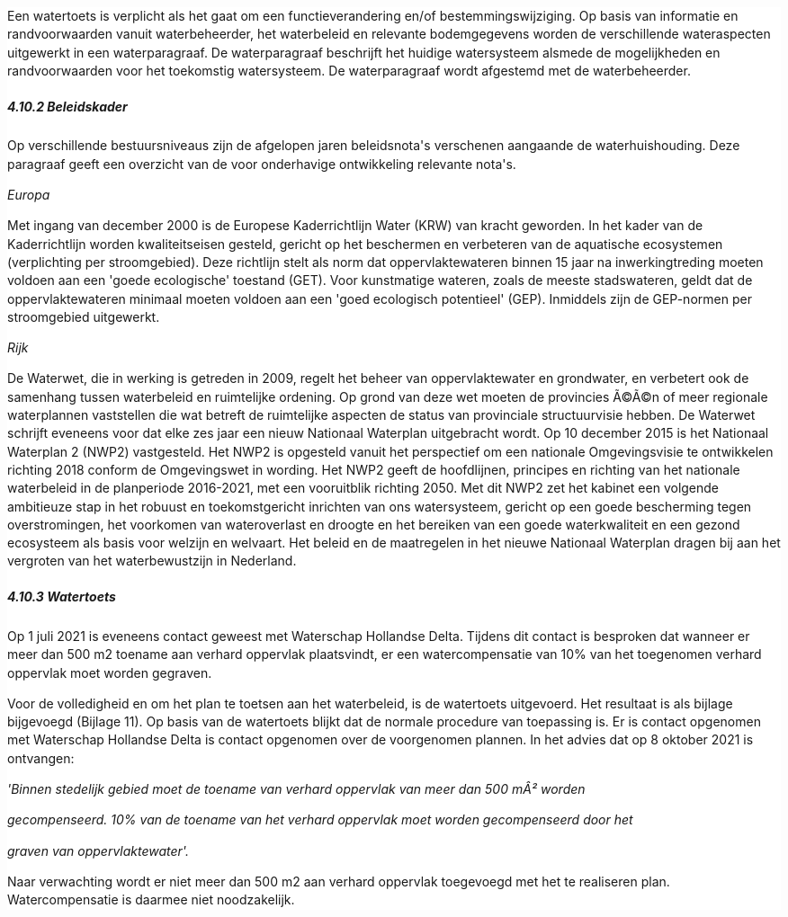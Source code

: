 Een watertoets is verplicht als het gaat om een functieverandering en/of bestemmingswijziging. Op basis van informatie en randvoorwaarden vanuit waterbeheerder, het waterbeleid en relevante bodemgegevens worden de verschillende wateraspecten uitgewerkt in een waterparagraaf. De waterparagraaf beschrijft het huidige watersysteem alsmede de mogelijkheden en randvoorwaarden voor het toekomstig watersysteem. De waterparagraaf wordt afgestemd met de waterbeheerder.

##### 4\.10\.2 Beleidskader

Op verschillende bestuursniveaus zijn de afgelopen jaren beleidsnota's verschenen aangaande de waterhuishouding. Deze paragraaf geeft een overzicht van de voor onderhavige ontwikkeling relevante nota's.

*Europa*

Met ingang van december 2000 is de Europese Kaderrichtlijn Water (KRW) van kracht geworden. In het kader van de Kaderrichtlijn worden kwaliteitseisen gesteld, gericht op het beschermen en verbeteren van de aquatische ecosystemen (verplichting per stroomgebied). Deze richtlijn stelt als norm dat oppervlaktewateren binnen 15 jaar na inwerkingtreding moeten voldoen aan een 'goede ecologische' toestand (GET). Voor kunstmatige wateren, zoals de meeste stadswateren, geldt dat de oppervlaktewateren minimaal moeten voldoen aan een 'goed ecologisch potentieel' (GEP). Inmiddels zijn de GEP\-normen per stroomgebied uitgewerkt.

*Rijk*

De Waterwet, die in werking is getreden in 2009, regelt het beheer van oppervlaktewater en grondwater, en verbetert ook de samenhang tussen waterbeleid en ruimtelijke ordening. Op grond van deze wet moeten de provincies Ã©Ã©n of meer regionale waterplannen vaststellen die wat betreft de ruimtelijke aspecten de status van provinciale structuurvisie hebben. De Waterwet schrijft eveneens voor dat elke zes jaar een nieuw Nationaal Waterplan uitgebracht wordt. Op 10 december 2015 is het Nationaal Waterplan 2 (NWP2\) vastgesteld. Het NWP2 is opgesteld vanuit het perspectief om een nationale Omgevingsvisie te ontwikkelen richting 2018 conform de Omgevingswet in wording. Het NWP2 geeft de hoofdlijnen, principes en richting van het nationale waterbeleid in de planperiode 2016\-2021, met een vooruitblik richting 2050\. Met dit NWP2 zet het kabinet een volgende ambitieuze stap in het robuust en toekomstgericht inrichten van ons watersysteem, gericht op een goede bescherming tegen overstromingen, het voorkomen van wateroverlast en droogte en het bereiken van een goede waterkwaliteit en een gezond ecosysteem als basis voor welzijn en welvaart. Het beleid en de maatregelen in het nieuwe Nationaal Waterplan dragen bij aan het vergroten van het waterbewustzijn in Nederland.

##### 4\.10\.3 Watertoets

Op 1 juli 2021 is eveneens contact geweest met Waterschap Hollandse Delta. Tijdens dit contact is besproken dat wanneer er meer dan 500 m2 toename aan verhard oppervlak plaatsvindt, er een watercompensatie van 10% van het toegenomen verhard oppervlak moet worden gegraven.

Voor de volledigheid en om het plan te toetsen aan het waterbeleid, is de watertoets uitgevoerd. Het resultaat is als bijlage bijgevoegd (Bijlage 11). Op basis van de watertoets blijkt dat de normale procedure van toepassing is. Er is contact opgenomen met Waterschap Hollandse Delta is contact opgenomen over de voorgenomen plannen. In het advies dat op 8 oktober 2021 is ontvangen:

*'Binnen stedelijk gebied moet de toename van verhard oppervlak van meer dan 500 mÂ² worden*

*gecompenseerd. 10% van de toename van het verhard oppervlak moet worden gecompenseerd door het*

*graven van oppervlaktewater'.*

Naar verwachting wordt er niet meer dan 500 m2 aan verhard oppervlak toegevoegd met het te realiseren plan. Watercompensatie is daarmee niet noodzakelijk.
